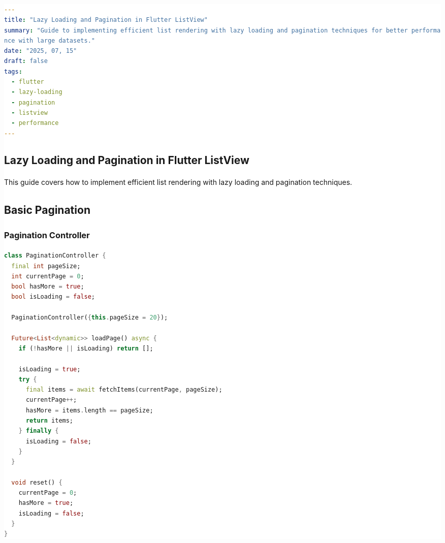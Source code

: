 ```yaml
---
title: "Lazy Loading and Pagination in Flutter ListView"
summary: "Guide to implementing efficient list rendering with lazy loading and pagination techniques for better performance with large datasets."
date: "2025, 07, 15"
draft: false
tags:
  - flutter
  - lazy-loading
  - pagination
  - listview
  - performance
---
```


## Lazy Loading and Pagination in Flutter ListView

This guide covers how to implement efficient list rendering with lazy loading and pagination techniques.

## Basic Pagination

### Pagination Controller

```dart
class PaginationController {
  final int pageSize;
  int currentPage = 0;
  bool hasMore = true;
  bool isLoading = false;

  PaginationController({this.pageSize = 20});

  Future<List<dynamic>> loadPage() async {
    if (!hasMore || isLoading) return [];

    isLoading = true;
    try {
      final items = await fetchItems(currentPage, pageSize);
      currentPage++;
      hasMore = items.length == pageSize;
      return items;
    } finally {
      isLoading = false;
    }
  }

  void reset() {
    currentPage = 0;
    hasMore = true;
    isLoading = false;
  }
}
```
